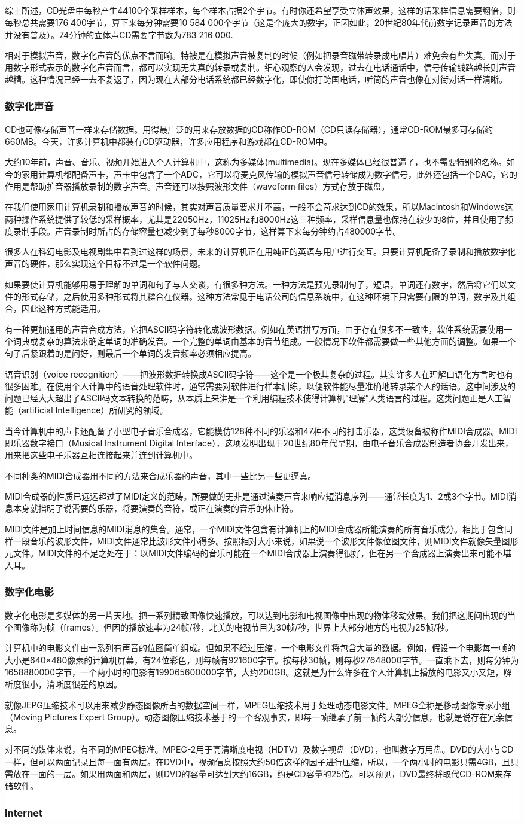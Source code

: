 综上所述，CD光盘中每秒产生44100个采样样本，每个样本占据2个字节。有时你还希望享受立体声效果，这样的话采样信息需要翻倍，则每秒总共需要176 400字节，算下来每分钟需要10 584 000个字节（这是个庞大的数字，正因如此，20世纪80年代前数字记录声音的方法并没有普及）。74分钟的立体声CD需要字节数为783 216 000.

相对于模拟声音，数字化声音的优点不言而喻。特被是在模拟声音被复制的时候（例如把录音磁带转录成电唱片）难免会有些失真。而对于用数字形式表示的数字化声音而言，都可以实现无失真的转录或复制。细心观察的人会发现，过去在电话通话中，信号传输线路越长则声音越糟。这种情况已经一去不复返了，因为现在大部分电话系统都已经数字化，即使你打跨国电话，听筒的声音也像在对街对话一样清晰。

### 数字化声音

CD也可像存储声音一样来存储数据。用得最广泛的用来存放数据的CD称作CD-ROM（CD只读存储器），通常CD-ROM最多可存储约660MB。今天，许多计算机中都装有CD驱动器，许多应用程序和游戏都在CD-ROM中。

大约10年前，声音、音乐、视频开始进入个人计算机中，这称为多媒体(multimedia)。现在多媒体已经很普遍了，也不需要特别的名称。如今的家用计算机都配备声卡，声卡中包含了一个ADC，它可以将麦克风传输的模拟声音信号转储成为数字信号，此外还包括一个DAC，它的作用是帮助扩音器播放录制的数字声音。声音还可以按照波形文件（waveform files）方式存放于磁盘。

在我们使用家用计算机录制和播放声音的时候，其实对声音质量要求并不高，一般不会苛求达到CD的效果，所以Macintosh和Windows这两种操作系统提供了较低的采样概率，尤其是22050Hz，11025Hz和8000Hz这三种频率，采样信息量也保持在较少的8位，并且使用了频度录制手段。声音录制时所占的存储容量也减少到了每秒8000字节，这样算下来每分钟约占480000字节。

很多人在科幻电影及电视剧集中看到过这样的场景，未来的计算机正在用纯正的英语与用户进行交互。只要计算机配备了录制和播放数字化声音的硬件，那么实现这个目标不过是一个软件问题。

如果要使计算机能够用易于理解的单词和句子与人交谈，有很多种方法。一种方法是预先录制句子，短语，单词还有数字，然后将它们以文件的形式存储，之后使用多种形式将其糅合在仪器。这种方法常见于电话公司的信息系统中，在这种环境下只需要有限的单词，数字及其组合，因此这种方式能适用。

有一种更加通用的声音合成方法，它把ASCII码字符转化成波形数据。例如在英语拼写方面，由于存在很多不一致性，软件系统需要使用一个词典或复杂的算法来确定单词的准确发音。一个完整的单词由基本的音节组成。一般情况下软件都需要做一些其他方面的调整。如果一个句子后紧跟着的是问好，则最后一个单词的发音频率必须相应提高。

语音识别（voice recognition）——把波形数据转换成ASCII码字符——这个是一个极其复杂的过程。其实许多人在理解口语化方言时也有很多困难。在使用个人计算中的语音处理软件时，通常需要对软件进行样本训练，以便软件能尽量准确地转录某个人的话语。这中间涉及的问题已经大大超出了ASCII码文本转换的范畴，从本质上来讲是一个利用编程技术使得计算机“理解”人类语言的过程。这类问题正是人工智能（artificial Intelligence）所研究的领域。

当今计算机中的声卡还配备了小型电子音乐合成器，它能模仿128种不同的乐器和47种不同的打击乐器，这类设备被称作MIDI合成器。MIDI即乐器数字接口（Musical Instrument Digital Interface），这项发明出现于20世纪80年代早期，由电子音乐合成器制造者协会开发出来，用来把这些电子乐器互相连接起来并连到计算机中。

不同种类的MIDI合成器用不同的方法来合成乐器的声音，其中一些比另一些更逼真。

MIDI合成器的性质已远远超过了MIDI定义的范畴。所要做的无非是通过演奏声音来响应短消息序列——通常长度为1、2或3个字节。MIDI消息本身就指明了说需要的乐器，将要演奏的音符，或正在演奏的音乐的休止符。

MIDI文件是加上时间信息的MIDI消息的集合。通常，一个MIDI文件包含有计算机上的MIDI合成器所能演奏的所有音乐成分。相比于包含同样一段音乐的波形文件，MIDI文件通常比波形文件小得多。按照相对大小来说，如果说一个波形文件像位图文件，则MIDI文件就像矢量图形元文件。MIDI文件的不足之处在于：以MIDI文件编码的音乐可能在一个MIDI合成器上演奏得很好，但在另一个合成器上演奏出来可能不堪入耳。

### 数字化电影

数字化电影是多媒体的另一片天地。把一系列精致图像快速播放，可以达到电影和电视图像中出现的物体移动效果。我们把这期间出现的当个图像称为帧（frames）。但因的播放速率为24帧/秒，北美的电视节目为30帧/秒，世界上大部分地方的电视为25帧/秒。

计算机中的电影文件由一系列有声音的位图简单组成。但如果不经过压缩，一个电影文件将包含大量的数据。例如，假设一个电影每一帧的大小是640×480像素的计算机屏幕，有24位彩色，则每帧有921600字节。按每秒30帧，则每秒27648000字节。一直乘下去，则每分钟为1658880000字节，一个两小时的电影有199065600000字节，大约200GB。这就是为什么许多在个人计算机上播放的电影又小又短，解析度很小，清晰度很差的原因。

就像JEPG压缩技术可以用来减少静态图像所占的数据空间一样，MPEG压缩技术用于处理动态电影文件。MPEG全称是移动图像专家小组（Moving Pictures Expert Group）。动态图像压缩技术基于的一个客观事实，即每一帧继承了前一帧的大部分信息，也就是说存在冗余信息。

对不同的媒体来说，有不同的MPEG标准。MPEG-2用于高清晰度电视（HDTV）及数字视盘（DVD），也叫数字万用盘。DVD的大小与CD一样，但可以两面记录且每一面有两层。在DVD中，视频信息按照大约50倍这样的因子进行压缩，所以，一个两小时的电影只需4GB，且只需放在一面的一层。如果用两面和两层，则DVD的容量可达到大约16GB，约是CD容量的25倍。可以预见，DVD最终将取代CD-ROM来存储软件。

### Internet
